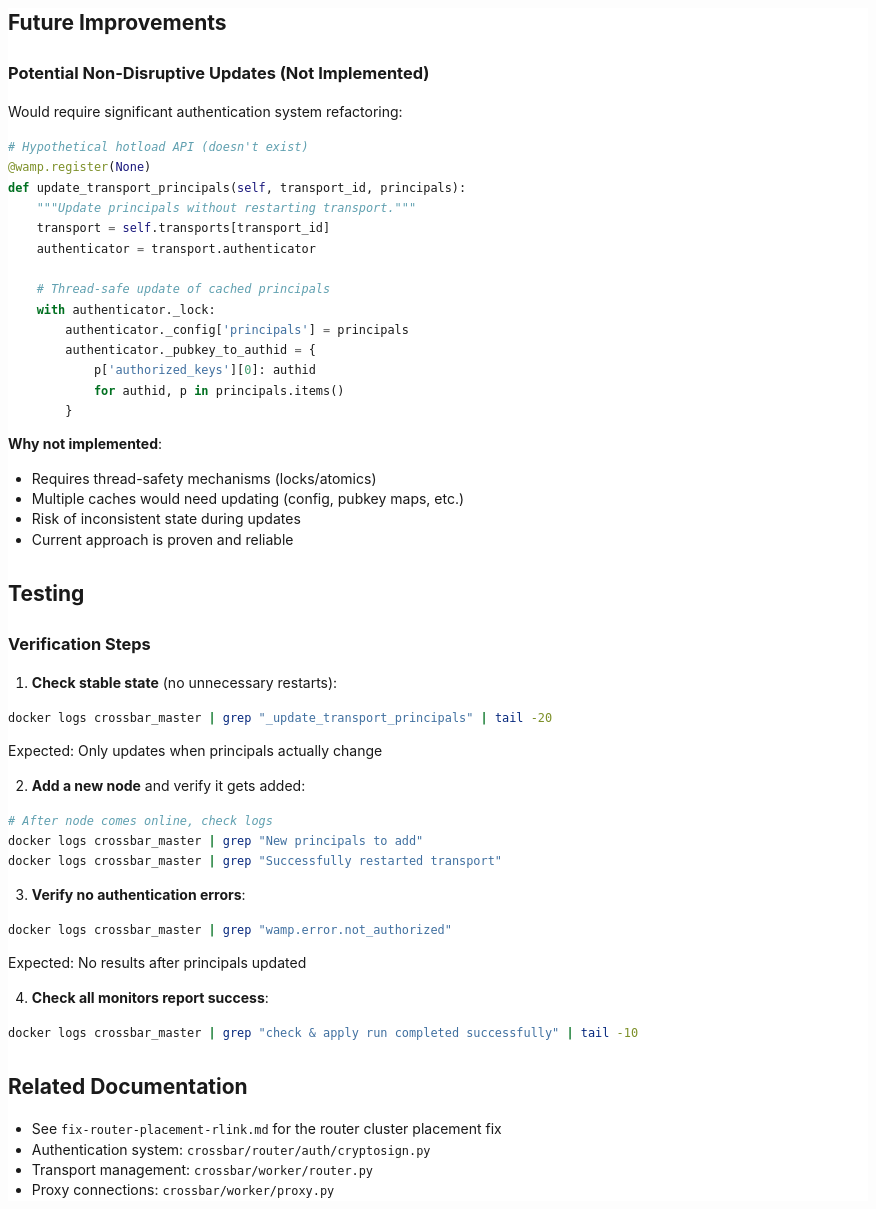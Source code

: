## Future Improvements

### Potential Non-Disruptive Updates (Not Implemented)

Would require significant authentication system refactoring:

```python
# Hypothetical hotload API (doesn't exist)
@wamp.register(None)
def update_transport_principals(self, transport_id, principals):
    """Update principals without restarting transport."""
    transport = self.transports[transport_id]
    authenticator = transport.authenticator
    
    # Thread-safe update of cached principals
    with authenticator._lock:
        authenticator._config['principals'] = principals
        authenticator._pubkey_to_authid = {
            p['authorized_keys'][0]: authid 
            for authid, p in principals.items()
        }
```

**Why not implemented**:
- Requires thread-safety mechanisms (locks/atomics)
- Multiple caches would need updating (config, pubkey maps, etc.)
- Risk of inconsistent state during updates
- Current approach is proven and reliable

## Testing

### Verification Steps

1. **Check stable state** (no unnecessary restarts):
```bash
docker logs crossbar_master | grep "_update_transport_principals" | tail -20
```
Expected: Only updates when principals actually change

2. **Add a new node** and verify it gets added:
```bash
# After node comes online, check logs
docker logs crossbar_master | grep "New principals to add"
docker logs crossbar_master | grep "Successfully restarted transport"
```

3. **Verify no authentication errors**:
```bash
docker logs crossbar_master | grep "wamp.error.not_authorized"
```
Expected: No results after principals updated

4. **Check all monitors report success**:
```bash
docker logs crossbar_master | grep "check & apply run completed successfully" | tail -10
```

## Related Documentation

- See `fix-router-placement-rlink.md` for the router cluster placement fix
- Authentication system: `crossbar/router/auth/cryptosign.py`
- Transport management: `crossbar/worker/router.py`
- Proxy connections: `crossbar/worker/proxy.py`
